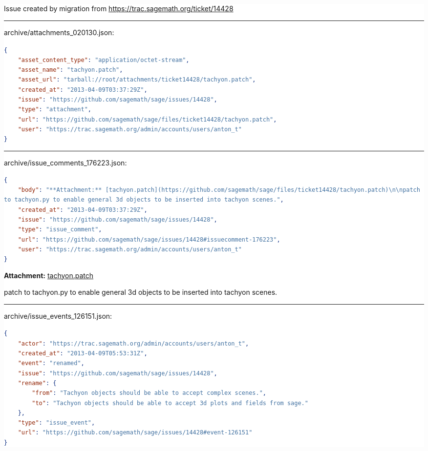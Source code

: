 Issue created by migration from https://trac.sagemath.org/ticket/14428





---

archive/attachments_020130.json:
```json
{
    "asset_content_type": "application/octet-stream",
    "asset_name": "tachyon.patch",
    "asset_url": "tarball://root/attachments/ticket14428/tachyon.patch",
    "created_at": "2013-04-09T03:37:29Z",
    "issue": "https://github.com/sagemath/sage/issues/14428",
    "type": "attachment",
    "url": "https://github.com/sagemath/sage/files/ticket14428/tachyon.patch",
    "user": "https://trac.sagemath.org/admin/accounts/users/anton_t"
}
```



---

archive/issue_comments_176223.json:
```json
{
    "body": "**Attachment:** [tachyon.patch](https://github.com/sagemath/sage/files/ticket14428/tachyon.patch)\n\npatch to tachyon.py to enable general 3d objects to be inserted into tachyon scenes.",
    "created_at": "2013-04-09T03:37:29Z",
    "issue": "https://github.com/sagemath/sage/issues/14428",
    "type": "issue_comment",
    "url": "https://github.com/sagemath/sage/issues/14428#issuecomment-176223",
    "user": "https://trac.sagemath.org/admin/accounts/users/anton_t"
}
```

**Attachment:** [tachyon.patch](https://github.com/sagemath/sage/files/ticket14428/tachyon.patch)

patch to tachyon.py to enable general 3d objects to be inserted into tachyon scenes.



---

archive/issue_events_126151.json:
```json
{
    "actor": "https://trac.sagemath.org/admin/accounts/users/anton_t",
    "created_at": "2013-04-09T05:53:31Z",
    "event": "renamed",
    "issue": "https://github.com/sagemath/sage/issues/14428",
    "rename": {
        "from": "Tachyon objects should be able to accept complex scenes.",
        "to": "Tachyon objects should be able to accept 3d plots and fields from sage."
    },
    "type": "issue_event",
    "url": "https://github.com/sagemath/sage/issues/14428#event-126151"
}
```
